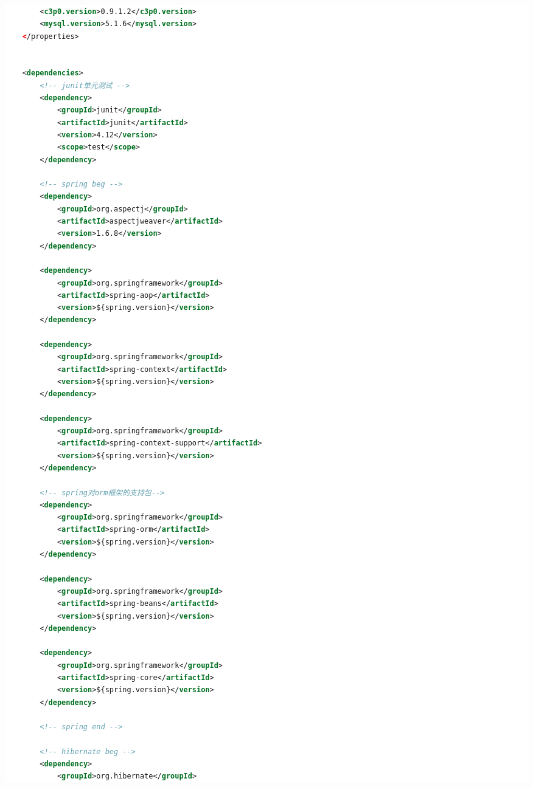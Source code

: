 ```xml
        <c3p0.version>0.9.1.2</c3p0.version>
        <mysql.version>5.1.6</mysql.version>
    </properties>


    <dependencies>
        <!-- junit单元测试 -->
        <dependency>
            <groupId>junit</groupId>
            <artifactId>junit</artifactId>
            <version>4.12</version>
            <scope>test</scope>
        </dependency>

        <!-- spring beg -->
        <dependency>
            <groupId>org.aspectj</groupId>
            <artifactId>aspectjweaver</artifactId>
            <version>1.6.8</version>
        </dependency>

        <dependency>
            <groupId>org.springframework</groupId>
            <artifactId>spring-aop</artifactId>
            <version>${spring.version}</version>
        </dependency>

        <dependency>
            <groupId>org.springframework</groupId>
            <artifactId>spring-context</artifactId>
            <version>${spring.version}</version>
        </dependency>

        <dependency>
            <groupId>org.springframework</groupId>
            <artifactId>spring-context-support</artifactId>
            <version>${spring.version}</version>
        </dependency>

        <!-- spring对orm框架的支持包-->
        <dependency>
            <groupId>org.springframework</groupId>
            <artifactId>spring-orm</artifactId>
            <version>${spring.version}</version>
        </dependency>

        <dependency>
            <groupId>org.springframework</groupId>
            <artifactId>spring-beans</artifactId>
            <version>${spring.version}</version>
        </dependency>

        <dependency>
            <groupId>org.springframework</groupId>
            <artifactId>spring-core</artifactId>
            <version>${spring.version}</version>
        </dependency>

        <!-- spring end -->

        <!-- hibernate beg -->
        <dependency>
            <groupId>org.hibernate</groupId>
```